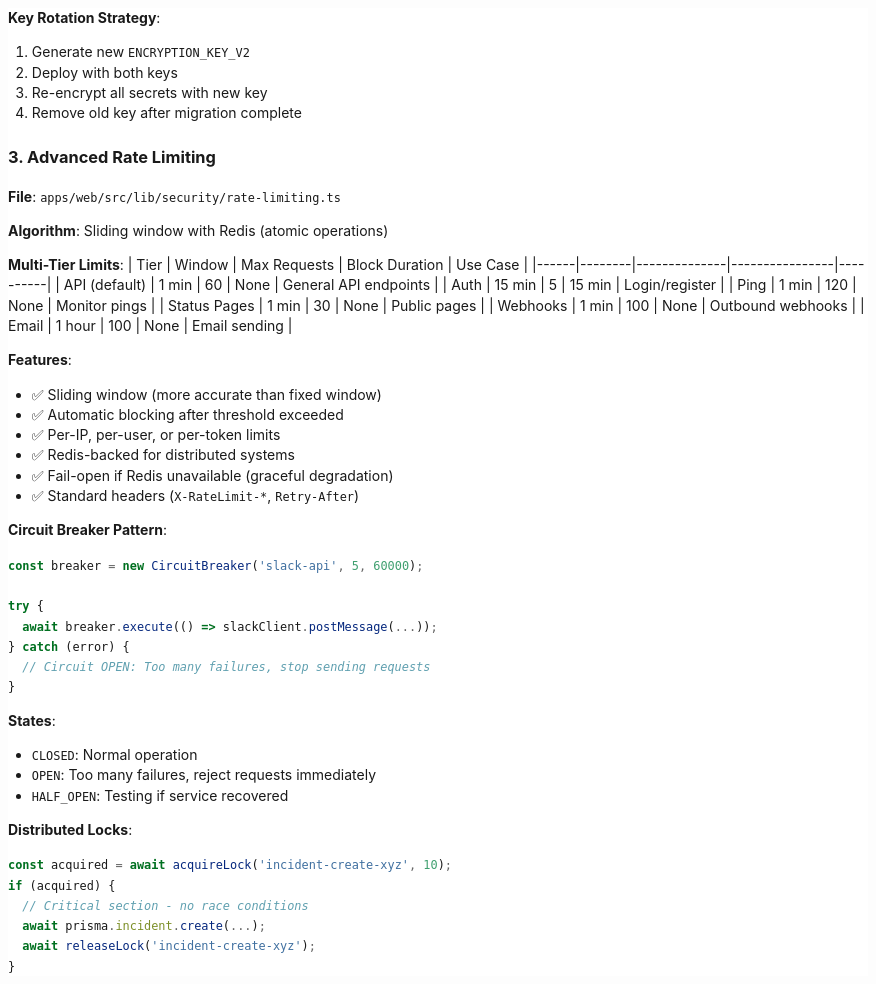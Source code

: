 **Key Rotation Strategy**:
1. Generate new `ENCRYPTION_KEY_V2`
2. Deploy with both keys
3. Re-encrypt all secrets with new key
4. Remove old key after migration complete

### 3. Advanced Rate Limiting

**File**: `apps/web/src/lib/security/rate-limiting.ts`

**Algorithm**: Sliding window with Redis (atomic operations)

**Multi-Tier Limits**:
| Tier | Window | Max Requests | Block Duration | Use Case |
|------|--------|--------------|----------------|----------|
| API (default) | 1 min | 60 | None | General API endpoints |
| Auth | 15 min | 5 | 15 min | Login/register |
| Ping | 1 min | 120 | None | Monitor pings |
| Status Pages | 1 min | 30 | None | Public pages |
| Webhooks | 1 min | 100 | None | Outbound webhooks |
| Email | 1 hour | 100 | None | Email sending |

**Features**:
- ✅ Sliding window (more accurate than fixed window)
- ✅ Automatic blocking after threshold exceeded
- ✅ Per-IP, per-user, or per-token limits
- ✅ Redis-backed for distributed systems
- ✅ Fail-open if Redis unavailable (graceful degradation)
- ✅ Standard headers (`X-RateLimit-*`, `Retry-After`)

**Circuit Breaker Pattern**:
```typescript
const breaker = new CircuitBreaker('slack-api', 5, 60000);

try {
  await breaker.execute(() => slackClient.postMessage(...));
} catch (error) {
  // Circuit OPEN: Too many failures, stop sending requests
}
```

**States**:
- `CLOSED`: Normal operation
- `OPEN`: Too many failures, reject requests immediately
- `HALF_OPEN`: Testing if service recovered

**Distributed Locks**:
```typescript
const acquired = await acquireLock('incident-create-xyz', 10);
if (acquired) {
  // Critical section - no race conditions
  await prisma.incident.create(...);
  await releaseLock('incident-create-xyz');
}
```
